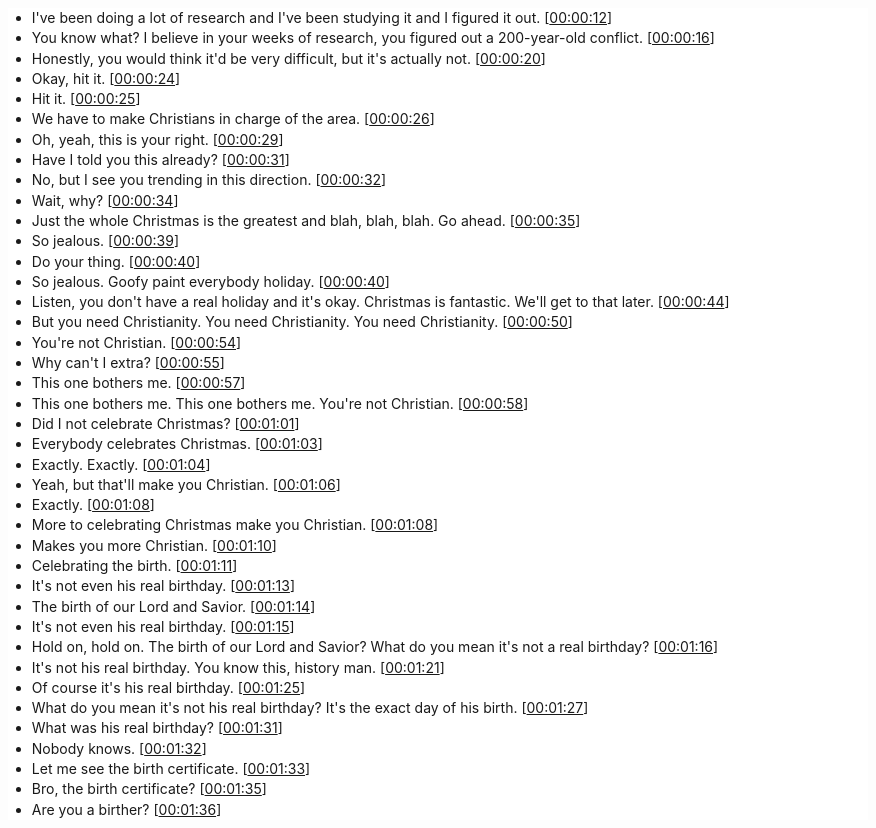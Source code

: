 *  I've been doing a lot of research and I've been studying it and I figured it out. [[00:00:12](https://www.youtube.com/watch?v=0Nfh57PZbJg&t=12.88s)]
*  You know what? I believe in your weeks of research, you figured out a 200-year-old conflict. [[00:00:16](https://www.youtube.com/watch?v=0Nfh57PZbJg&t=16.16s)]
*  Honestly, you would think it'd be very difficult, but it's actually not. [[00:00:20](https://www.youtube.com/watch?v=0Nfh57PZbJg&t=20.64s)]
*  Okay, hit it. [[00:00:24](https://www.youtube.com/watch?v=0Nfh57PZbJg&t=24.48s)]
*  Hit it. [[00:00:25](https://www.youtube.com/watch?v=0Nfh57PZbJg&t=25.68s)]
*  We have to make Christians in charge of the area. [[00:00:26](https://www.youtube.com/watch?v=0Nfh57PZbJg&t=26.560000000000002s)]
*  Oh, yeah, this is your right. [[00:00:29](https://www.youtube.com/watch?v=0Nfh57PZbJg&t=29.36s)]
*  Have I told you this already? [[00:00:31](https://www.youtube.com/watch?v=0Nfh57PZbJg&t=31.040000000000003s)]
*  No, but I see you trending in this direction. [[00:00:32](https://www.youtube.com/watch?v=0Nfh57PZbJg&t=32.0s)]
*  Wait, why? [[00:00:34](https://www.youtube.com/watch?v=0Nfh57PZbJg&t=34.800000000000004s)]
*  Just the whole Christmas is the greatest and blah, blah, blah. Go ahead. [[00:00:35](https://www.youtube.com/watch?v=0Nfh57PZbJg&t=35.84s)]
*  So jealous. [[00:00:39](https://www.youtube.com/watch?v=0Nfh57PZbJg&t=39.28s)]
*  Do your thing. [[00:00:40](https://www.youtube.com/watch?v=0Nfh57PZbJg&t=40.0s)]
*  So jealous. Goofy paint everybody holiday. [[00:00:40](https://www.youtube.com/watch?v=0Nfh57PZbJg&t=40.88s)]
*  Listen, you don't have a real holiday and it's okay. Christmas is fantastic. We'll get to that later. [[00:00:44](https://www.youtube.com/watch?v=0Nfh57PZbJg&t=44.64s)]
*  But you need Christianity. You need Christianity. You need Christianity. [[00:00:50](https://www.youtube.com/watch?v=0Nfh57PZbJg&t=50.64s)]
*  You're not Christian. [[00:00:54](https://www.youtube.com/watch?v=0Nfh57PZbJg&t=54.88s)]
*  Why can't I extra? [[00:00:55](https://www.youtube.com/watch?v=0Nfh57PZbJg&t=55.92s)]
*  This one bothers me. [[00:00:57](https://www.youtube.com/watch?v=0Nfh57PZbJg&t=57.28s)]
*  This one bothers me. This one bothers me. You're not Christian. [[00:00:58](https://www.youtube.com/watch?v=0Nfh57PZbJg&t=58.88s)]
*  Did I not celebrate Christmas? [[00:01:01](https://www.youtube.com/watch?v=0Nfh57PZbJg&t=61.92s)]
*  Everybody celebrates Christmas. [[00:01:03](https://www.youtube.com/watch?v=0Nfh57PZbJg&t=63.440000000000005s)]
*  Exactly. Exactly. [[00:01:04](https://www.youtube.com/watch?v=0Nfh57PZbJg&t=64.72s)]
*  Yeah, but that'll make you Christian. [[00:01:06](https://www.youtube.com/watch?v=0Nfh57PZbJg&t=66.96000000000001s)]
*  Exactly. [[00:01:08](https://www.youtube.com/watch?v=0Nfh57PZbJg&t=68.0s)]
*  More to celebrating Christmas make you Christian. [[00:01:08](https://www.youtube.com/watch?v=0Nfh57PZbJg&t=68.8s)]
*  Makes you more Christian. [[00:01:10](https://www.youtube.com/watch?v=0Nfh57PZbJg&t=70.56s)]
*  Celebrating the birth. [[00:01:11](https://www.youtube.com/watch?v=0Nfh57PZbJg&t=71.36s)]
*  It's not even his real birthday. [[00:01:13](https://www.youtube.com/watch?v=0Nfh57PZbJg&t=73.44s)]
*  The birth of our Lord and Savior. [[00:01:14](https://www.youtube.com/watch?v=0Nfh57PZbJg&t=74.48s)]
*  It's not even his real birthday. [[00:01:15](https://www.youtube.com/watch?v=0Nfh57PZbJg&t=75.68s)]
*  Hold on, hold on. The birth of our Lord and Savior? What do you mean it's not a real birthday? [[00:01:16](https://www.youtube.com/watch?v=0Nfh57PZbJg&t=76.48s)]
*  It's not his real birthday. You know this, history man. [[00:01:21](https://www.youtube.com/watch?v=0Nfh57PZbJg&t=81.76s)]
*  Of course it's his real birthday. [[00:01:25](https://www.youtube.com/watch?v=0Nfh57PZbJg&t=85.28s)]
*  What do you mean it's not his real birthday? It's the exact day of his birth. [[00:01:27](https://www.youtube.com/watch?v=0Nfh57PZbJg&t=87.92s)]
*  What was his real birthday? [[00:01:31](https://www.youtube.com/watch?v=0Nfh57PZbJg&t=91.60000000000001s)]
*  Nobody knows. [[00:01:32](https://www.youtube.com/watch?v=0Nfh57PZbJg&t=92.72s)]
*  Let me see the birth certificate. [[00:01:33](https://www.youtube.com/watch?v=0Nfh57PZbJg&t=93.68s)]
*  Bro, the birth certificate? [[00:01:35](https://www.youtube.com/watch?v=0Nfh57PZbJg&t=95.2s)]
*  Are you a birther? [[00:01:36](https://www.youtube.com/watch?v=0Nfh57PZbJg&t=96.0s)]